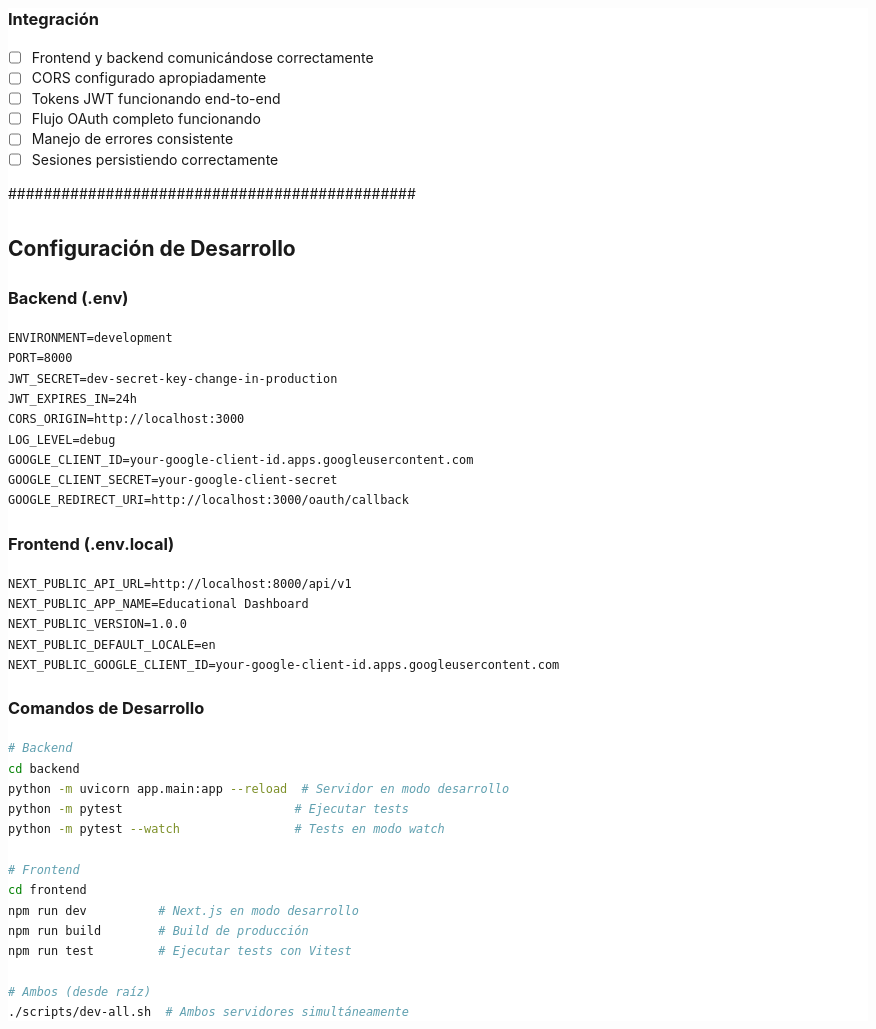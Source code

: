 ### Integración
- [ ] Frontend y backend comunicándose correctamente
- [ ] CORS configurado apropiadamente
- [ ] Tokens JWT funcionando end-to-end
- [ ] Flujo OAuth completo funcionando
- [ ] Manejo de errores consistente
- [ ] Sesiones persistiendo correctamente

##############################################
## Configuración de Desarrollo

### Backend (.env)
```env
ENVIRONMENT=development
PORT=8000
JWT_SECRET=dev-secret-key-change-in-production
JWT_EXPIRES_IN=24h
CORS_ORIGIN=http://localhost:3000
LOG_LEVEL=debug
GOOGLE_CLIENT_ID=your-google-client-id.apps.googleusercontent.com
GOOGLE_CLIENT_SECRET=your-google-client-secret
GOOGLE_REDIRECT_URI=http://localhost:3000/oauth/callback
```

### Frontend (.env.local)
```env
NEXT_PUBLIC_API_URL=http://localhost:8000/api/v1
NEXT_PUBLIC_APP_NAME=Educational Dashboard
NEXT_PUBLIC_VERSION=1.0.0
NEXT_PUBLIC_DEFAULT_LOCALE=en
NEXT_PUBLIC_GOOGLE_CLIENT_ID=your-google-client-id.apps.googleusercontent.com
```

### Comandos de Desarrollo
```bash
# Backend
cd backend
python -m uvicorn app.main:app --reload  # Servidor en modo desarrollo
python -m pytest                        # Ejecutar tests
python -m pytest --watch                # Tests en modo watch

# Frontend
cd frontend
npm run dev          # Next.js en modo desarrollo
npm run build        # Build de producción
npm run test         # Ejecutar tests con Vitest

# Ambos (desde raíz)
./scripts/dev-all.sh  # Ambos servidores simultáneamente
```

